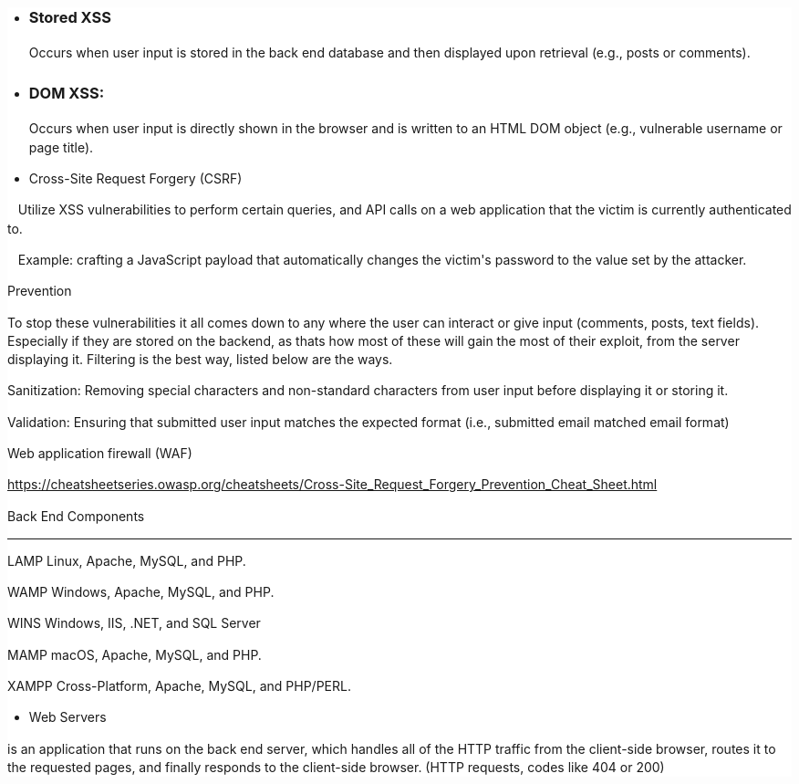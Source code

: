 - ### Stored XSS
	Occurs when user input is stored in the back end database and then displayed upon retrieval (e.g., posts or comments).

- ### DOM XSS: 
	Occurs when user input is directly shown in the browser and is written to an HTML DOM object (e.g., vulnerable username or page title).

  

* Cross-Site Request Forgery (CSRF)

   Utilize XSS vulnerabilities to perform certain queries, and API calls on a web application that the victim is currently authenticated to.

   Example: crafting a JavaScript payload that automatically changes the victim's password to the value set by the attacker.

  

Prevention

To stop these vulnerabilities it all comes down to any where the user can interact or give input (comments, posts, text fields). Especially if they are stored on the backend, as thats how most of these will gain the most of their exploit, from the server displaying it. Filtering is the best way, listed below are the ways.

Sanitization: Removing special characters and non-standard characters from user input before displaying it or storing it.

Validation: Ensuring that submitted user input matches the expected format (i.e., submitted email matched email format)

Web application firewall (WAF)

https://cheatsheetseries.owasp.org/cheatsheets/Cross-Site_Request_Forgery_Prevention_Cheat_Sheet.html

  
  

Back End Components

------------------------------------

LAMP Linux, Apache, MySQL, and PHP.

WAMP Windows, Apache, MySQL, and PHP.

WINS Windows, IIS, .NET, and SQL Server

MAMP macOS, Apache, MySQL, and PHP.

XAMPP Cross-Platform, Apache, MySQL, and PHP/PERL.

  

* Web Servers

is an application that runs on the back end server, which handles all of the HTTP traffic from the client-side browser, routes it to the requested pages, and finally responds to the client-side browser. (HTTP requests, codes like 404 or 200)

  